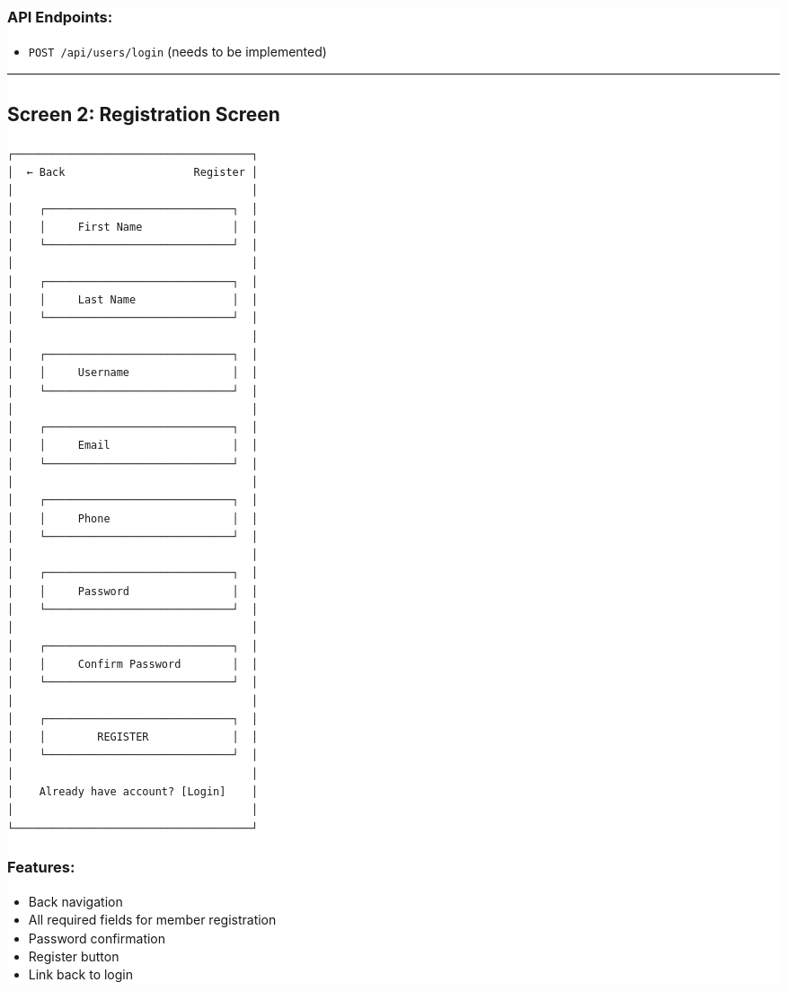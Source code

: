 ### API Endpoints:
- `POST /api/users/login` (needs to be implemented)

---

## Screen 2: Registration Screen

```
┌─────────────────────────────────────┐
│  ← Back                    Register │
│                                     │
│    ┌─────────────────────────────┐  │
│    │     First Name              │  │
│    └─────────────────────────────┘  │
│                                     │
│    ┌─────────────────────────────┐  │
│    │     Last Name               │  │
│    └─────────────────────────────┘  │
│                                     │
│    ┌─────────────────────────────┐  │
│    │     Username                │  │
│    └─────────────────────────────┘  │
│                                     │
│    ┌─────────────────────────────┐  │
│    │     Email                   │  │
│    └─────────────────────────────┘  │
│                                     │
│    ┌─────────────────────────────┐  │
│    │     Phone                   │  │
│    └─────────────────────────────┘  │
│                                     │
│    ┌─────────────────────────────┐  │
│    │     Password                │  │
│    └─────────────────────────────┘  │
│                                     │
│    ┌─────────────────────────────┐  │
│    │     Confirm Password        │  │
│    └─────────────────────────────┘  │
│                                     │
│    ┌─────────────────────────────┐  │
│    │        REGISTER             │  │
│    └─────────────────────────────┘  │
│                                     │
│    Already have account? [Login]    │
│                                     │
└─────────────────────────────────────┘
```

### Features:
- Back navigation
- All required fields for member registration
- Password confirmation
- Register button
- Link back to login
